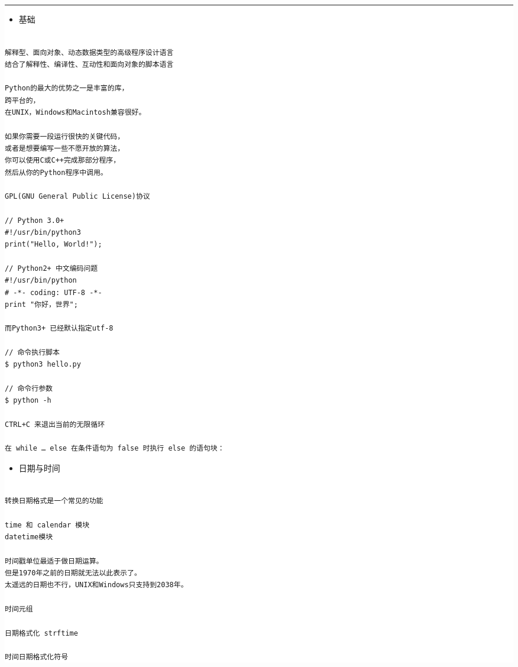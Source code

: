 
------------

* 基础

```

解释型、面向对象、动态数据类型的高级程序设计语言
结合了解释性、编译性、互动性和面向对象的脚本语言

Python的最大的优势之一是丰富的库，
跨平台的，
在UNIX，Windows和Macintosh兼容很好。

如果你需要一段运行很快的关键代码，
或者是想要编写一些不愿开放的算法，
你可以使用C或C++完成那部分程序，
然后从你的Python程序中调用。

GPL(GNU General Public License)协议

// Python 3.0+
#!/usr/bin/python3
print("Hello, World!");

// Python2+ 中文编码问题
#!/usr/bin/python
# -*- coding: UTF-8 -*-
print "你好，世界";

而Python3+ 已经默认指定utf-8

// 命令执行脚本
$ python3 hello.py

// 命令行参数		
$ python -h

CTRL+C 来退出当前的无限循环

在 while … else 在条件语句为 false 时执行 else 的语句块：
```


* 日期与时间

```

转换日期格式是一个常见的功能

time 和 calendar 模块
datetime模块

时间戳单位最适于做日期运算。
但是1970年之前的日期就无法以此表示了。
太遥远的日期也不行，UNIX和Windows只支持到2038年。

时间元组

日期格式化 strftime

时间日期格式化符号
```

